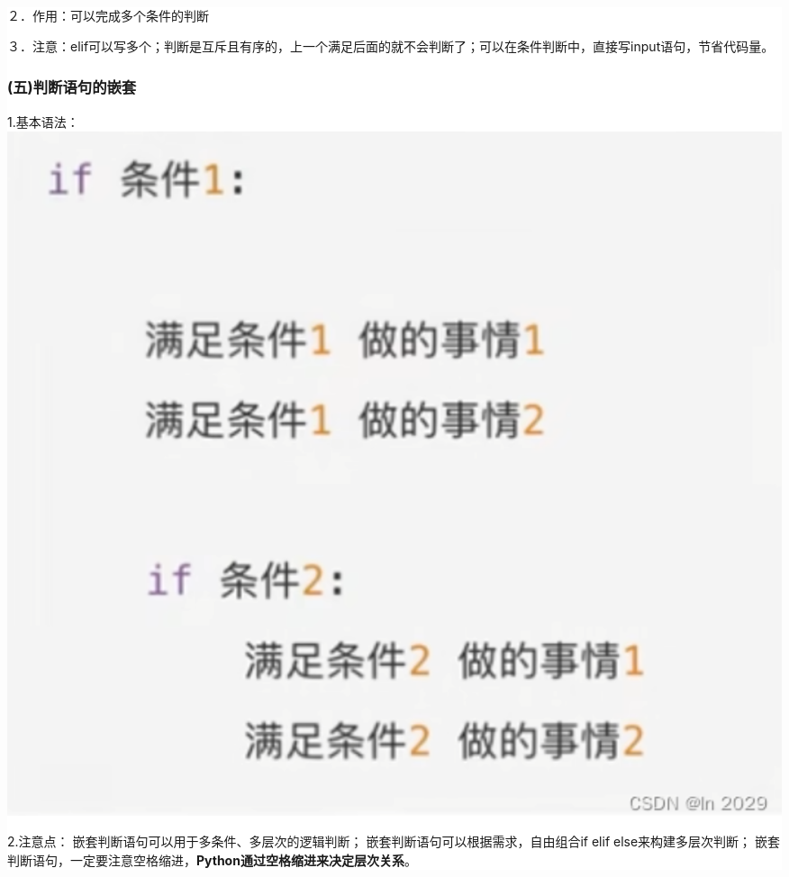 ２．作用：可以完成多个条件的判断

３．注意：elif可以写多个；判断是互斥且有序的，上一个满足后面的就不会判断了；可以在条件判断中，直接写input语句，节省代码量。

### (五)判断语句的嵌套

1.基本语法：![image-20250315225636204](python学习笔记.assets/image-20250315225636204.png)

2.注意点：
嵌套判断语句可以用于多条件、多层次的逻辑判断；
嵌套判断语句可以根据需求，自由组合if elif else来构建多层次判断；
嵌套判断语句，一定要注意空格缩进，**Python通过空格缩进来决定层次关系**。


